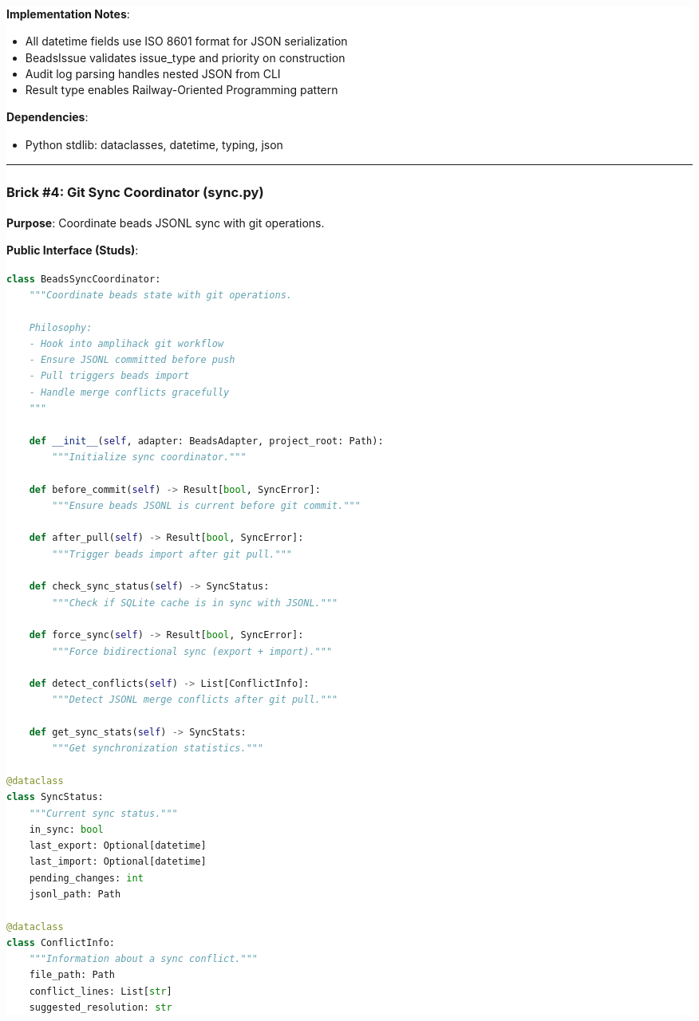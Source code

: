 **Implementation Notes**:

- All datetime fields use ISO 8601 format for JSON serialization
- BeadsIssue validates issue_type and priority on construction
- Audit log parsing handles nested JSON from CLI
- Result type enables Railway-Oriented Programming pattern

**Dependencies**:

- Python stdlib: dataclasses, datetime, typing, json

---

### Brick #4: Git Sync Coordinator (sync.py)

**Purpose**: Coordinate beads JSONL sync with git operations.

**Public Interface (Studs)**:

```python
class BeadsSyncCoordinator:
    """Coordinate beads state with git operations.

    Philosophy:
    - Hook into amplihack git workflow
    - Ensure JSONL committed before push
    - Pull triggers beads import
    - Handle merge conflicts gracefully
    """

    def __init__(self, adapter: BeadsAdapter, project_root: Path):
        """Initialize sync coordinator."""

    def before_commit(self) -> Result[bool, SyncError]:
        """Ensure beads JSONL is current before git commit."""

    def after_pull(self) -> Result[bool, SyncError]:
        """Trigger beads import after git pull."""

    def check_sync_status(self) -> SyncStatus:
        """Check if SQLite cache is in sync with JSONL."""

    def force_sync(self) -> Result[bool, SyncError]:
        """Force bidirectional sync (export + import)."""

    def detect_conflicts(self) -> List[ConflictInfo]:
        """Detect JSONL merge conflicts after git pull."""

    def get_sync_stats(self) -> SyncStats:
        """Get synchronization statistics."""

@dataclass
class SyncStatus:
    """Current sync status."""
    in_sync: bool
    last_export: Optional[datetime]
    last_import: Optional[datetime]
    pending_changes: int
    jsonl_path: Path

@dataclass
class ConflictInfo:
    """Information about a sync conflict."""
    file_path: Path
    conflict_lines: List[str]
    suggested_resolution: str
```